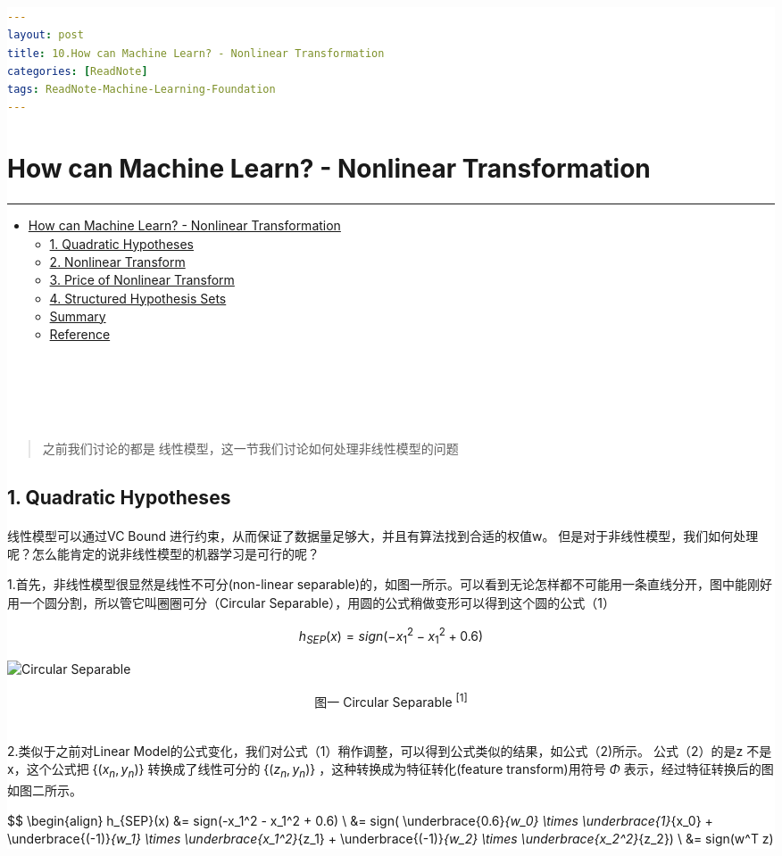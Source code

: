 ```yaml
---
layout: post
title: 10.How can Machine Learn? - Nonlinear Transformation
categories: [ReadNote]
tags: ReadNote-Machine-Learning-Foundation
---
```


# How can Machine Learn? - Nonlinear Transformation
----------------------------------


- [How can Machine Learn? - Nonlinear Transformation](#how-can-machine-learn-nonlinear-transformation)
	- [1. Quadratic Hypotheses](#1-quadratic-hypotheses)
	- [2. Nonlinear Transform](#2-nonlinear-transform)
	- [3. Price of Nonlinear Transform](#3-price-of-nonlinear-transform)
	- [4. Structured Hypothesis Sets](#4-structured-hypothesis-sets)
	- [Summary](#summary)
	- [Reference](#reference)



<br><br>
-----------------
> 之前我们讨论的都是 线性模型，这一节我们讨论如何处理非线性模型的问题

## 1. Quadratic Hypotheses
线性模型可以通过VC Bound 进行约束，从而保证了数据量足够大，并且有算法找到合适的权值w。 但是对于非线性模型，我们如何处理呢？怎么能肯定的说非线性模型的机器学习是可行的呢？

1.首先，非线性模型很显然是线性不可分(non-linear separable)的，如图一所示。可以看到无论怎样都不可能用一条直线分开，图中能刚好用一个圆分割，所以管它叫圈圈可分（Circular Separable），用圆的公式稍做变形可以得到这个圆的公式（1）

$$
h_{SEP}(x) = sign(-x_1^2 - x_1^2 + 0.6)
\tag{$1$}
$$


![Circular Separable](https://raw.githubusercontent.com/JasonDean-1/MarkdownPhoto/f960da372873fcd5f4a105768a922e4c46ef95e2/MachineLearning/Machine%20Learning%20Foundation%20--%20Hsuan-Tien%20Lin%20in%20NTU/chapter10-1%20Circular%20Separable.png)
<center> 图一 Circular Separable <sup>[1]</sup></center>
<br>


2.类似于之前对Linear Model的公式变化，我们对公式（1）稍作调整，可以得到公式类似的结果，如公式（2)所示。 公式（2）的是z 不是 x，这个公式把 $\{(x_n, y_n)\}$ 转换成了线性可分的 $\{(z_n, y_n)\}$ ，这种转换成为特征转化(feature transform)用符号 $\Phi$ 表示，经过特征转换后的图如图二所示。

$$
\begin{align}
h_{SEP}(x) &= sign(-x_1^2 - x_1^2 + 0.6) \\
           &= sign( \underbrace{0.6}_{w_0} \times \underbrace{1}_{x_0} + \underbrace{(-1)}_{w_1} \times \underbrace{x_1^2}_{z_1} + \underbrace{(-1)}_{w_2} \times \underbrace{x_2^2}_{z_2}) \\
           &= sign(w^T z)
